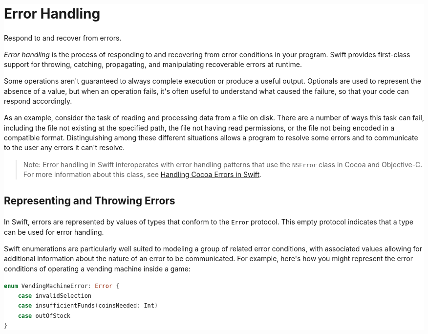 

# Error Handling

Respond to and recover from errors.

*Error handling* is the process of responding to
and recovering from error conditions in your program.
Swift provides first-class support for
throwing, catching, propagating, and manipulating
recoverable errors at runtime.

Some operations
aren't guaranteed to always complete execution or produce a useful output.
Optionals are used to represent the absence of a value,
but when an operation fails,
it's often useful to understand what caused the failure,
so that your code can respond accordingly.

As an example, consider the task of reading and processing data from a file on disk.
There are a number of ways this task can fail, including
the file not existing at the specified path,
the file not having read permissions, or
the file not being encoded in a compatible format.
Distinguishing among these different situations
allows a program to resolve some errors
and to communicate to the user any errors it can't resolve.

> Note: Error handling in Swift interoperates with error handling patterns
> that use the `NSError` class in Cocoa and Objective-C.
> For more information about this class,
> see [Handling Cocoa Errors in Swift](https://developer.apple.com/documentation/swift/cocoa_design_patterns/handling_cocoa_errors_in_swift).

## Representing and Throwing Errors

In Swift, errors are represented by
values of types that conform to the `Error` protocol.
This empty protocol indicates that a type
can be used for error handling.

Swift enumerations are particularly well suited to modeling
a group of related error conditions,
with associated values allowing for additional information
about the nature of an error to be communicated.
For example, here's how you might represent the error conditions
of operating a vending machine inside a game:

```swift
enum VendingMachineError: Error {
    case invalidSelection
    case insufficientFunds(coinsNeeded: Int)
    case outOfStock
}
```
